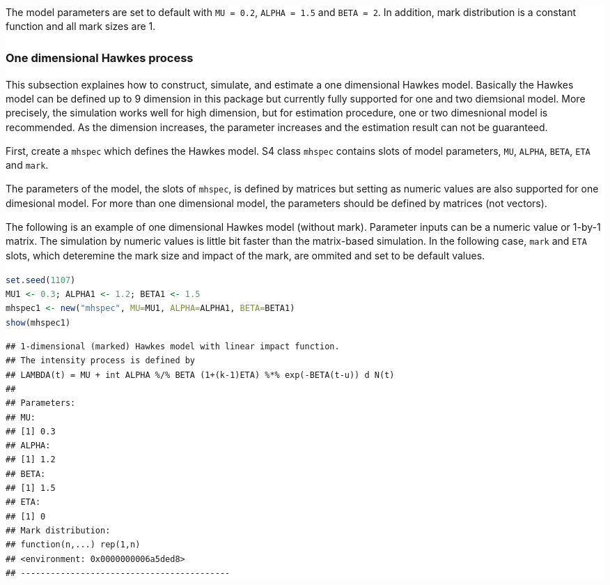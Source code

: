 The model parameters are set to default with `MU = 0.2`, `ALPHA = 1.5` and `BETA = 2`. In addition, mark distribution is a constant function and all mark sizes are 1.

### One dimensional Hawkes process

This subsection explaines how to construct, simulate, and estimate a one dimensional Hawkes model. Basically the Hawkes model can be defined up to 9 dimension in this package but currently fully supported for one and two diemsional model. More precisely, the simulation works well for high dimension, but for estimation procedure, one or two dimesnional model is recommended. As the dimension increases, the parameter increases and the estimation result can not be guaranteed.

First, create a `mhspec` which defines the Hawkes model. S4 class `mhspec` contains slots of model parameters, `MU`, `ALPHA`, `BETA`, `ETA` and `mark`.

The parameters of the model, the slots of `mhspec`, is defined by matrices but setting as numeric values are also supported for one dimesional model. For more than one dimensional model, the parameters should be defined by matrices (not vectors).

The following is an example of one dimensional Hawkes model (without mark). Parameter inputs can be a numeric value or 1-by-1 matrix. The simulation by numeric values is little bit faster than the matrix-based simulation. In the following case, `mark` and `ETA` slots, which deteremine the mark size and impact of the mark, are ommited and set to be default values.

``` r
set.seed(1107)
MU1 <- 0.3; ALPHA1 <- 1.2; BETA1 <- 1.5
mhspec1 <- new("mhspec", MU=MU1, ALPHA=ALPHA1, BETA=BETA1)
show(mhspec1)
```

    ## 1-dimensional (marked) Hawkes model with linear impact function.
    ## The intensity process is defined by
    ## LAMBDA(t) = MU + int ALPHA %/% BETA (1+(k-1)ETA) %*% exp(-BETA(t-u)) d N(t)
    ## 
    ## Parameters: 
    ## MU: 
    ## [1] 0.3
    ## ALPHA: 
    ## [1] 1.2
    ## BETA: 
    ## [1] 1.5
    ## ETA: 
    ## [1] 0
    ## Mark distribution: 
    ## function(n,...) rep(1,n)
    ## <environment: 0x0000000006a5ded8>
    ## ------------------------------------------